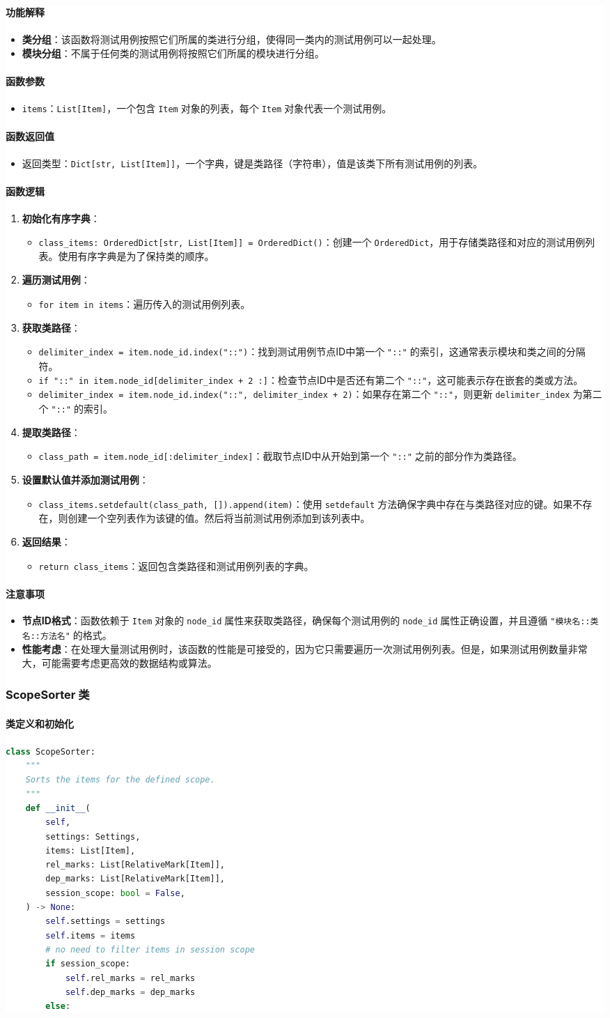 #### 功能解释

- **类分组**：该函数将测试用例按照它们所属的类进行分组，使得同一类内的测试用例可以一起处理。
- **模块分组**：不属于任何类的测试用例将按照它们所属的模块进行分组。

#### 函数参数

- `items`：`List[Item]`，一个包含 `Item` 对象的列表，每个 `Item` 对象代表一个测试用例。

#### 函数返回值

- 返回类型：`Dict[str, List[Item]]`，一个字典，键是类路径（字符串），值是该类下所有测试用例的列表。

#### 函数逻辑

1. **初始化有序字典**：
   - `class_items: OrderedDict[str, List[Item]] = OrderedDict()`：创建一个 `OrderedDict`，用于存储类路径和对应的测试用例列表。使用有序字典是为了保持类的顺序。

2. **遍历测试用例**：
   - `for item in items`：遍历传入的测试用例列表。

3. **获取类路径**：
   - `delimiter_index = item.node_id.index("::")`：找到测试用例节点ID中第一个 `"::"` 的索引，这通常表示模块和类之间的分隔符。
   - `if "::" in item.node_id[delimiter_index + 2 :]`：检查节点ID中是否还有第二个 `"::"`，这可能表示存在嵌套的类或方法。
   - `delimiter_index = item.node_id.index("::", delimiter_index + 2)`：如果存在第二个 `"::"`，则更新 `delimiter_index` 为第二个 `"::"` 的索引。

4. **提取类路径**：
   - `class_path = item.node_id[:delimiter_index]`：截取节点ID中从开始到第一个 `"::"` 之前的部分作为类路径。

5. **设置默认值并添加测试用例**：
   - `class_items.setdefault(class_path, []).append(item)`：使用 `setdefault` 方法确保字典中存在与类路径对应的键。如果不存在，则创建一个空列表作为该键的值。然后将当前测试用例添加到该列表中。

6. **返回结果**：
   - `return class_items`：返回包含类路径和测试用例列表的字典。

#### 注意事项

- **节点ID格式**：函数依赖于 `Item` 对象的 `node_id` 属性来获取类路径，确保每个测试用例的 `node_id` 属性正确设置，并且遵循 `"模块名::类名::方法名"` 的格式。
- **性能考虑**：在处理大量测试用例时，该函数的性能是可接受的，因为它只需要遍历一次测试用例列表。但是，如果测试用例数量非常大，可能需要考虑更高效的数据结构或算法。

###  ScopeSorter 类

#### 类定义和初始化

```python
class ScopeSorter:
    """
    Sorts the items for the defined scope.
    """
    def __init__(
        self,
        settings: Settings,
        items: List[Item],
        rel_marks: List[RelativeMark[Item]],
        dep_marks: List[RelativeMark[Item]],
        session_scope: bool = False,
    ) -> None:
        self.settings = settings
        self.items = items
        # no need to filter items in session scope
        if session_scope:
            self.rel_marks = rel_marks
            self.dep_marks = dep_marks
        else:
```